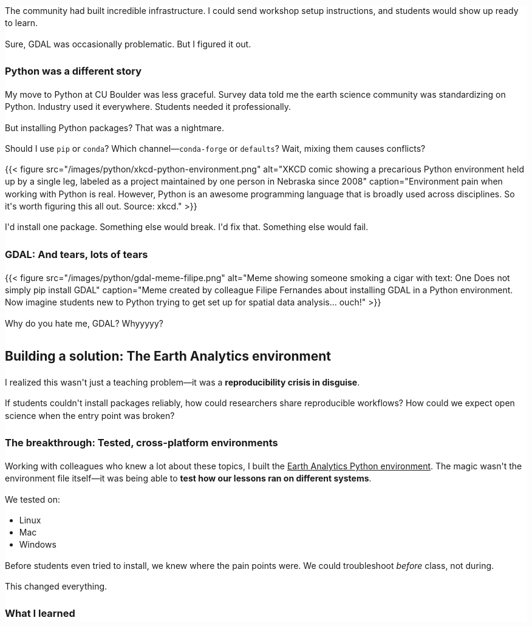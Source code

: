 
The community had built incredible infrastructure. I could send workshop setup instructions, and students would show up ready to learn.

Sure, GDAL was occasionally problematic. But I figured it out.

### Python was a different story

My move to Python at CU Boulder was less graceful. Survey data told me the earth science community was standardizing on Python. Industry used it everywhere. Students needed it professionally.

But installing Python packages? That was a nightmare.

Should I use `pip` or `conda`? Which channel—`conda-forge` or `defaults`? Wait, mixing them causes conflicts? 

{{< figure src="/images/python/xkcd-python-environment.png" alt="XKCD comic showing a precarious Python environment held up by a single leg, labeled as a project maintained by one person in Nebraska since 2008" caption="Environment pain when working with Python is real. However, Python is an awesome programming language that is broadly used across disciplines. So it's worth figuring this all out. Source: xkcd." >}}

I'd install one package. Something else would break. I'd fix that. Something else would fail.

### GDAL: And tears, lots of tears

{{< figure src="/images/python/gdal-meme-filipe.png" alt="Meme showing someone smoking a cigar with text: One Does not simply pip install GDAL" caption="Meme created by colleague Filipe Fernandes about installing GDAL in a Python environment. Now imagine students new to Python trying to get set up for spatial data analysis... ouch!" >}}

Why do you hate me, GDAL? Whyyyyy?

## Building a solution: The Earth Analytics environment

I realized this wasn't just a teaching problem—it was a **reproducibility crisis in disguise**.

If students couldn't install packages reliably, how could researchers share reproducible workflows? How could we expect open science when the entry point was broken?

### The breakthrough: Tested, cross-platform environments

Working with colleagues who knew a lot about these topics, I built the [Earth Analytics Python environment](https://github.com/earthlab/earth-analytics-python-env). The magic wasn't the environment file itself—it was being able to **test how our lessons ran on different systems**.

We tested on:
- Linux
- Mac  
- Windows

Before students even tried to install, we knew where the pain points were. We could troubleshoot *before* class, not during.

This changed everything.

### What I learned
